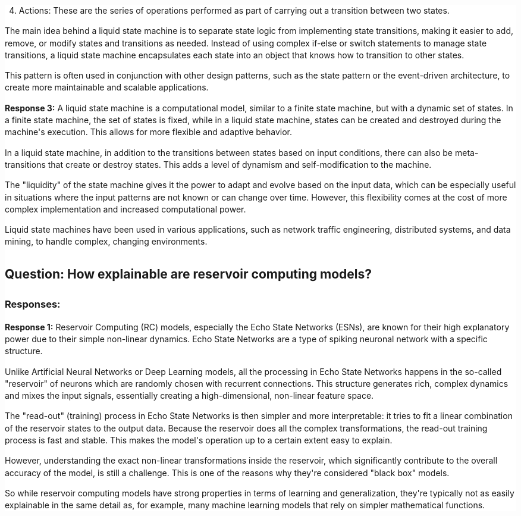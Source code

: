 4. Actions: These are the series of operations performed as part of carrying out a transition between two states.

The main idea behind a liquid state machine is to separate state logic from implementing state transitions, making it easier to add, remove, or modify states and transitions as needed. Instead of using complex if-else or switch statements to manage state transitions, a liquid state machine encapsulates each state into an object that knows how to transition to other states.

This pattern is often used in conjunction with other design patterns, such as the state pattern or the event-driven architecture, to create more maintainable and scalable applications.

**Response 3:**
 A liquid state machine is a computational model, similar to a finite state machine, but with a dynamic set of states. In a finite state machine, the set of states is fixed, while in a liquid state machine, states can be created and destroyed during the machine's execution. This allows for more flexible and adaptive behavior.

In a liquid state machine, in addition to the transitions between states based on input conditions, there can also be meta-transitions that create or destroy states. This adds a level of dynamism and self-modification to the machine.

The "liquidity" of the state machine gives it the power to adapt and evolve based on the input data, which can be especially useful in situations where the input patterns are not known or can change over time. However, this flexibility comes at the cost of more complex implementation and increased computational power.

Liquid state machines have been used in various applications, such as network traffic engineering, distributed systems, and data mining, to handle complex, changing environments.

## Question: How explainable are reservoir computing models?
### Responses:
**Response 1:**
 Reservoir Computing (RC) models, especially the Echo State Networks (ESNs), are known for their high explanatory power due to their simple non-linear dynamics. Echo State Networks are a type of spiking neuronal network with a specific structure.

Unlike Artificial Neural Networks or Deep Learning models, all the processing in Echo State Networks happens in the so-called "reservoir" of neurons which are randomly chosen with recurrent connections. This structure generates rich, complex dynamics and mixes the input signals, essentially creating a high-dimensional, non-linear feature space.

The "read-out" (training) process in Echo State Networks is then simpler and more interpretable: it tries to fit a linear combination of the reservoir states to the output data. Because the reservoir does all the complex transformations, the read-out training process is fast and stable. This makes the model's operation up to a certain extent easy to explain.

However, understanding the exact non-linear transformations inside the reservoir, which significantly contribute to the overall accuracy of the model, is still a challenge. This is one of the reasons why they're considered "black box" models.

So while reservoir computing models have strong properties in terms of learning and generalization, they're typically not as easily explainable in the same detail as, for example, many machine learning models that rely on simpler mathematical functions.
